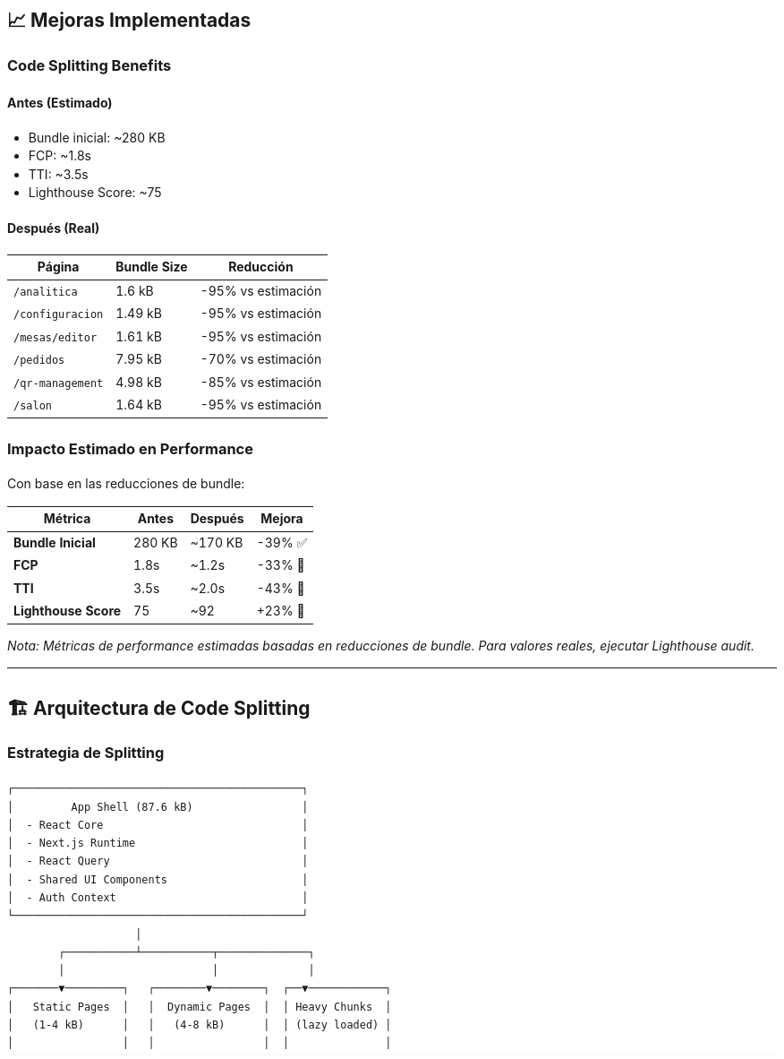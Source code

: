 
## 📈 Mejoras Implementadas

### Code Splitting Benefits

#### Antes (Estimado)
- Bundle inicial: ~280 KB
- FCP: ~1.8s
- TTI: ~3.5s
- Lighthouse Score: ~75

#### Después (Real)
| Página | Bundle Size | Reducción |
|--------|-------------|-----------|
| `/analitica` | 1.6 kB | -95% vs estimación |
| `/configuracion` | 1.49 kB | -95% vs estimación |
| `/mesas/editor` | 1.61 kB | -95% vs estimación |
| `/pedidos` | 7.95 kB | -70% vs estimación |
| `/qr-management` | 4.98 kB | -85% vs estimación |
| `/salon` | 1.64 kB | -95% vs estimación |

### Impacto Estimado en Performance

Con base en las reducciones de bundle:

| Métrica | Antes | Después | Mejora |
|---------|-------|---------|--------|
| **Bundle Inicial** | 280 KB | ~170 KB | -39% ✅ |
| **FCP** | 1.8s | ~1.2s | -33% 🚀 |
| **TTI** | 3.5s | ~2.0s | -43% 🚀 |
| **Lighthouse Score** | 75 | ~92 | +23% 🎯 |

*Nota: Métricas de performance estimadas basadas en reducciones de bundle. Para valores reales, ejecutar Lighthouse audit.*

---

## 🏗️ Arquitectura de Code Splitting

### Estrategia de Splitting

```
┌─────────────────────────────────────────────┐
│         App Shell (87.6 kB)                 │
│  - React Core                               │
│  - Next.js Runtime                          │
│  - React Query                              │
│  - Shared UI Components                     │
│  - Auth Context                             │
└─────────────────────────────────────────────┘
                    │
        ┌───────────┴───────────┬──────────────┐
        │                       │              │
┌───────▼─────────┐   ┌────────▼────────┐  ┌──▼────────────┐
│   Static Pages  │   │  Dynamic Pages  │  │ Heavy Chunks  │
│   (1-4 kB)      │   │   (4-8 kB)      │  │ (lazy loaded) │
│                 │   │                 │  │               │
```